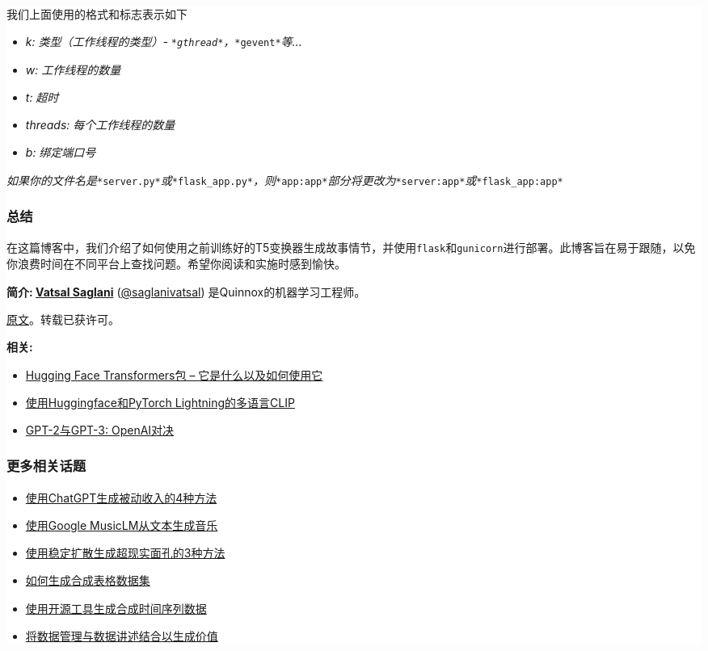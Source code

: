 我们上面使用的格式和标志表示如下

+   *k: 类型（工作线程的类型）- *`*gthread*`*，*`*gevent*`*等...*

+   *w: 工作线程的数量*

+   *t: 超时*

+   *threads: 每个工作线程的数量*

+   *b: 绑定端口号*

*如果你的文件名是*`*server.py*`*或*`*flask_app.py*`*，则*`*app:app*`*部分将更改为*`*server:app*`*或*`*flask_app:app*`

### 总结

在这篇博客中，我们介绍了如何使用之前训练好的T5变换器生成故事情节，并使用`flask`和`gunicorn`进行部署。此博客旨在易于跟随，以免你浪费时间在不同平台上查找问题。希望你阅读和实施时感到愉快。

**简介: [Vatsal Saglani](https://www.linkedin.com/in/vatsalsaglani)** ([@saglanivatsal](https://twitter.com/saglanivatsal)) 是Quinnox的机器学习工程师。

[原文](https://pub.towardsai.net/how-to-generate-meaningful-sentences-using-a-t5-transformer-b755bee64882)。转载已获许可。

**相关:**

+   [Hugging Face Transformers包 – 它是什么以及如何使用它](/2021/02/hugging-face-transformer-basics.html)

+   [使用Huggingface和PyTorch Lightning的多语言CLIP](/2021/03/multilingual-clip--huggingface-pytorch-lightning.html)

+   [GPT-2与GPT-3: OpenAI对决](/2021/02/gpt2-gpt3-openai-showdown.html)

### 更多相关话题

+   [使用ChatGPT生成被动收入的4种方法](https://www.kdnuggets.com/2023/03/4-ways-generate-passive-income-chatgpt.html)

+   [使用Google MusicLM从文本生成音乐](https://www.kdnuggets.com/2023/06/generate-music-text-google-musiclm.html)

+   [使用稳定扩散生成超现实面孔的3种方法](https://www.kdnuggets.com/3-ways-to-generate-hyper-realistic-faces-using-stable-diffusion)

+   [如何生成合成表格数据集](https://www.kdnuggets.com/2022/03/generate-tabular-synthetic-dataset.html)

+   [使用开源工具生成合成时间序列数据](https://www.kdnuggets.com/2022/06/generate-synthetic-timeseries-data-opensource-tools.html)

+   [将数据管理与数据讲述结合以生成价值](https://www.kdnuggets.com/combining-data-management-and-data-storytelling-to-generate-value)
